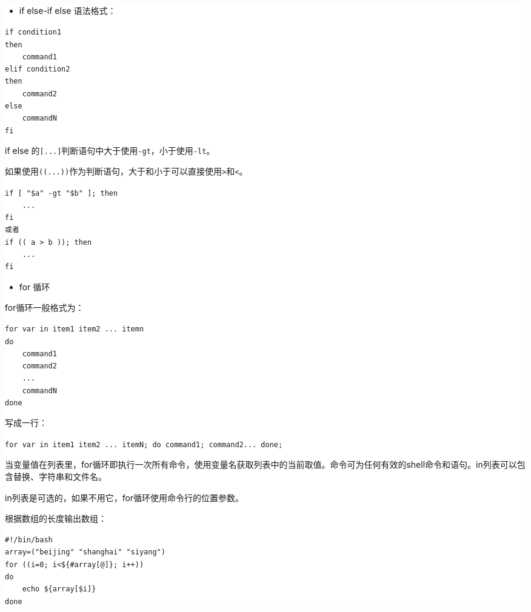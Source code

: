 - if else-if else 语法格式：

```
if condition1
then
	command1
elif condition2
then
	command2
else
	commandN
fi
```

if else 的`[...]`判断语句中大于使用`-gt`，小于使用`-lt`。

如果使用`((...))`作为判断语句，大于和小于可以直接使用`>`和`<`。

```
if [ "$a" -gt "$b" ]; then
	...
fi
或者
if (( a > b )); then
	...
fi
```

- for 循环

for循环一般格式为：

```
for var in item1 item2 ... itemn
do
	command1
	command2
	...
	commandN
done
```

写成一行：

```
for var in item1 item2 ... itemN; do command1; command2... done;
```

当变量值在列表里，for循环即执行一次所有命令，使用变量名获取列表中的当前取值。命令可为任何有效的shell命令和语句。in列表可以包含替换、字符串和文件名。

in列表是可选的，如果不用它，for循环使用命令行的位置参数。

根据数组的长度输出数组：

```
#!/bin/bash
array=("beijing" "shanghai" "siyang")
for ((i=0; i<${#array[@]}; i++))
do
	echo ${array[$i]}
done
```
